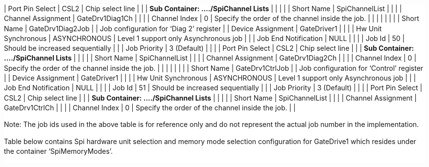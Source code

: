 | Port Pin Select                                 | CSL2                       | Chip select line                                 |                                                   |
| **Sub Container: .…/SpiChannel Lists**          | <span class="mark"></span> |                                                  |                                                   |
| Short Name                                      | SpiChannelList             |                                                  |                                                   |
| Channel Assignment                              | GateDrv1Diag1Ch            |                                                  |                                                   |
| Channel Index                                   | 0                          | Specify the order of the channel inside the job. |                                                   |
|                                                 |                            |                                                  |                                                   |
| Short Name                                      | GateDrv1Diag2Job           |                                                  | Job configuration for ‘Diag 2’ register           |
| Device Assignment                               | GateDriver1                |                                                  |                                                   |
| Hw Unit Synchronous                             | ASYNCHRONOUS               | Level 1 support only Asynchronous job            |                                                   |
| Job End Notification                            | NULL                       |                                                  |                                                   |
| Job Id                                          | 50                         | Should be increased sequentially                 |                                                   |
| Job Priority                                    | 3 (Default)                |                                                  |                                                   |
| Port Pin Select                                 | CSL2                       | Chip select line                                 |                                                   |
| **Sub Container: .…/SpiChannel Lists**          | <span class="mark"></span> |                                                  |                                                   |
| Short Name                                      | SpiChannelList             |                                                  |                                                   |
| Channel Assignment                              | GateDrv1Diag2Ch            |                                                  |                                                   |
| Channel Index                                   | 0                          | Specify the order of the channel inside the job. |                                                   |
|                                                 |                            |                                                  |                                                   |
| Short Name                                      | GateDrv1CtrlJob            |                                                  | Job configuration for ‘Control’ register          |
| Device Assignment                               | GateDriver1                |                                                  |                                                   |
| Hw Unit Synchronous                             | ASYNCHRONOUS               | Level 1 support only Asynchronous job            |                                                   |
| Job End Notification                            | NULL                       |                                                  |                                                   |
| Job Id                                          | 51                         | Should be increased sequentially                 |                                                   |
| Job Priority                                    | 3 (Default)                |                                                  |                                                   |
| Port Pin Select                                 | CSL2                       | Chip select line                                 |                                                   |
| **Sub Container: .…/SpiChannel Lists**          | <span class="mark"></span> |                                                  |                                                   |
| Short Name                                      | SpiChannelList             |                                                  |                                                   |
| Channel Assignment                              | GateDrv1CtrlCh             |                                                  |                                                   |
| Channel Index                                   | 0                          | Specify the order of the channel inside the job. |                                                   |

Note: The job ids used in the above table is for reference only and do
not represent the actual job number in the implementation.

Table below contains Spi hardware unit selection and memory mode
selection configuration for GateDrive1 which resides under the container
‘SpiMemoryModes’.

|                                                             |                            |                                                                                                             |                            |
|------------------------|-----------------|-------------------|-------------|